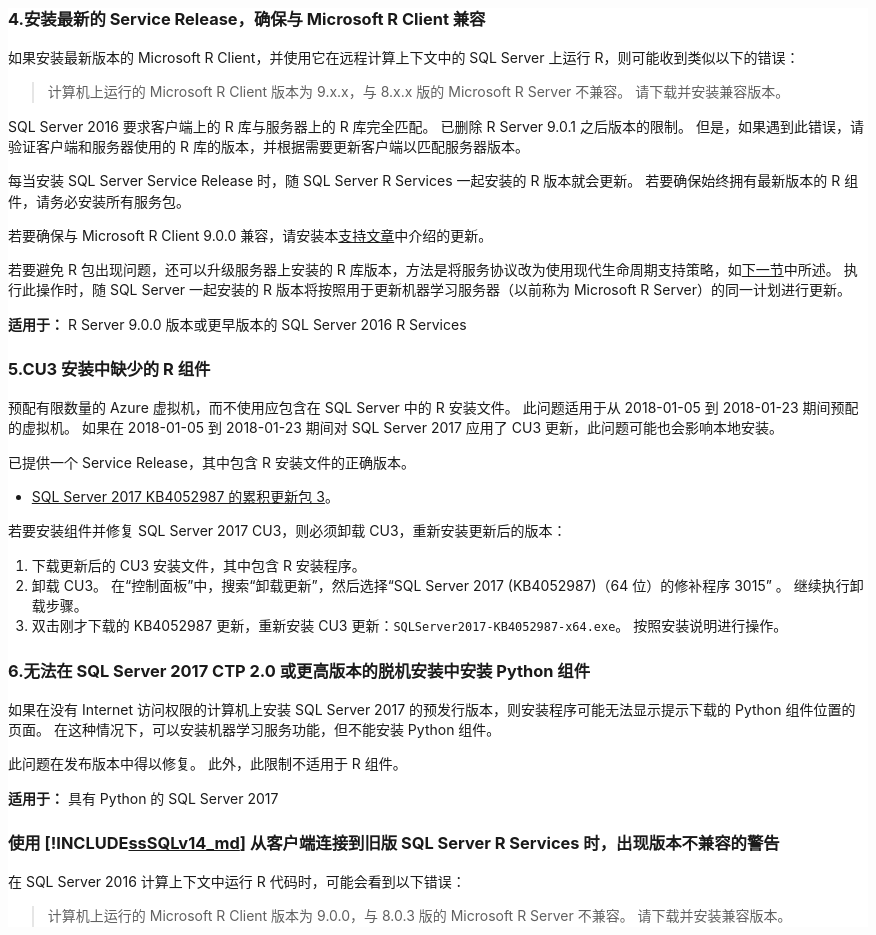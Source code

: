 ### <a name="4-install-the-latest-service-release-to-ensure-compatibility-with-microsoft-r-client"></a>4.安装最新的 Service Release，确保与 Microsoft R Client 兼容

如果安装最新版本的 Microsoft R Client，并使用它在远程计算上下文中的 SQL Server 上运行 R，则可能收到类似以下的错误：

> 计算机上运行的 Microsoft R Client 版本为 9.x.x，与 8.x.x 版的 Microsoft R Server 不兼容。  请下载并安装兼容版本。

SQL Server 2016 要求客户端上的 R 库与服务器上的 R 库完全匹配。 已删除 R Server 9.0.1 之后版本的限制。 但是，如果遇到此错误，请验证客户端和服务器使用的 R 库的版本，并根据需要更新客户端以匹配服务器版本。

每当安装 SQL Server Service Release 时，随 SQL Server R Services 一起安装的 R 版本就会更新。 若要确保始终拥有最新版本的 R 组件，请务必安装所有服务包。

若要确保与 Microsoft R Client 9.0.0 兼容，请安装本[支持文章](https://support.microsoft.com/kb/3210262)中介绍的更新。

若要避免 R 包出现问题，还可以升级服务器上安装的 R 库版本，方法是将服务协议改为使用现代生命周期支持策略，如[下一节](#bkmk_sqlbindr)中所述。 执行此操作时，随 SQL Server 一起安装的 R 版本将按照用于更新机器学习服务器（以前称为 Microsoft R Server）的同一计划进行更新。

**适用于：** R Server 9.0.0 版本或更早版本的 SQL Server 2016 R Services

### <a name="5-r-components-missing-from-cu3-setup"></a>5.CU3 安装中缺少的 R 组件

预配有限数量的 Azure 虚拟机，而不使用应包含在 SQL Server 中的 R 安装文件。 此问题适用于从 2018-01-05 到 2018-01-23 期间预配的虚拟机。 如果在 2018-01-05 到 2018-01-23 期间对 SQL Server 2017 应用了 CU3 更新，此问题可能也会影响本地安装。

已提供一个 Service Release，其中包含 R 安装文件的正确版本。

+ [SQL Server 2017 KB4052987 的累积更新包 3](https://www.microsoft.com/download/details.aspx?id=56128)。

若要安装组件并修复 SQL Server 2017 CU3，则必须卸载 CU3，重新安装更新后的版本：

1. 下载更新后的 CU3 安装文件，其中包含 R 安装程序。
2. 卸载 CU3。 在“控制面板”中，搜索“卸载更新”，然后选择“SQL Server 2017 (KB4052987)（64 位）的修补程序 3015”  。 继续执行卸载步骤。
3. 双击刚才下载的 KB4052987 更新，重新安装 CU3 更新：`SQLServer2017-KB4052987-x64.exe`。 按照安装说明进行操作。

### <a name="6-unable-to-install-python-components-in-offline-installations-of-sql-server-2017-ctp-20-or-later"></a>6.无法在 SQL Server 2017 CTP 2.0 或更高版本的脱机安装中安装 Python 组件

如果在没有 Internet 访问权限的计算机上安装 SQL Server 2017 的预发行版本，则安装程序可能无法显示提示下载的 Python 组件位置的页面。 在这种情况下，可以安装机器学习服务功能，但不能安装 Python 组件。

此问题在发布版本中得以修复。 此外，此限制不适用于 R 组件。

**适用于：** 具有 Python 的 SQL Server 2017

### <a name="warning-of-incompatible-version-when-you-connect-to-an-older-version-of-sql-server-r-services-from-a-client-by-using-sssqlv14_md"></a><a name="bkmk_sqlbindr"></a> 使用 [!INCLUDE[ssSQLv14_md](../../includes/sssqlv14-md.md)] 从客户端连接到旧版 SQL Server R Services 时，出现版本不兼容的警告

在 SQL Server 2016 计算上下文中运行 R 代码时，可能会看到以下错误：

> 计算机上运行的 Microsoft R Client 版本为 9.0.0，与 8.0.3 版的 Microsoft R Server 不兼容。  请下载并安装兼容版本。
